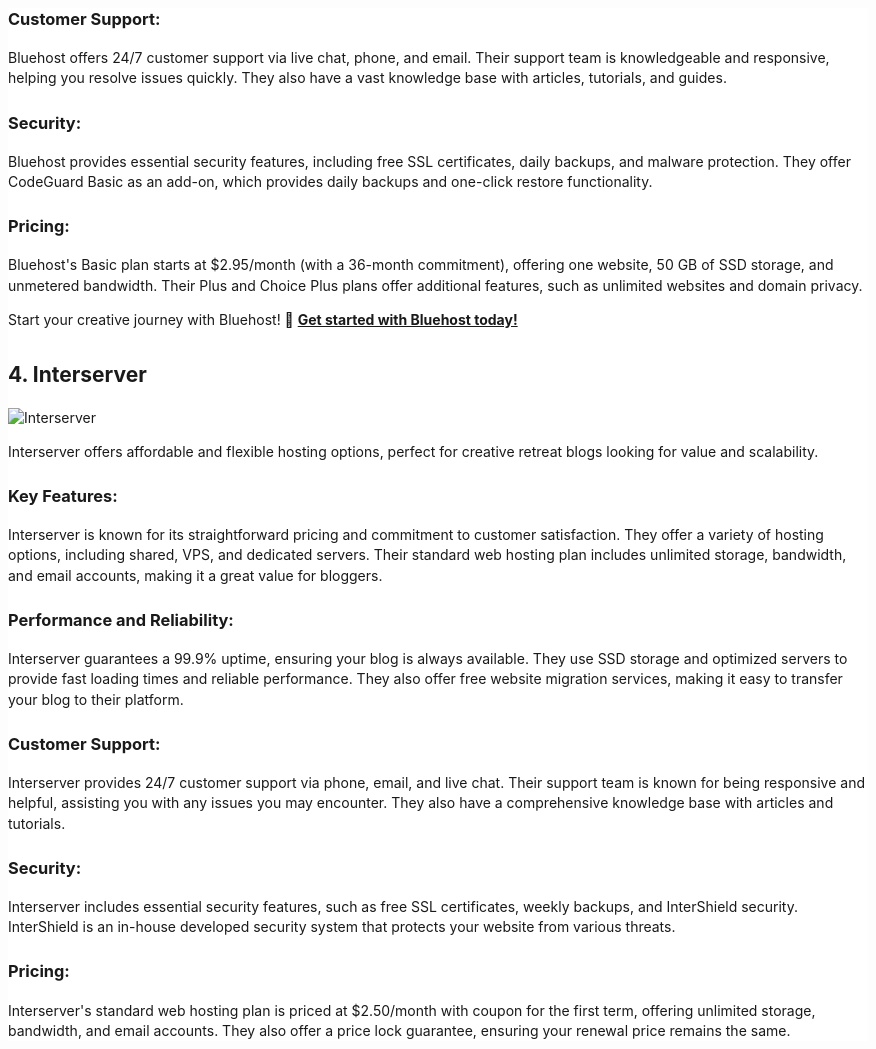 ### Customer Support:
Bluehost offers 24/7 customer support via live chat, phone, and email. Their support team is knowledgeable and responsive, helping you resolve issues quickly. They also have a vast knowledge base with articles, tutorials, and guides.

### Security:
Bluehost provides essential security features, including free SSL certificates, daily backups, and malware protection. They offer CodeGuard Basic as an add-on, which provides daily backups and one-click restore functionality.

### Pricing:
Bluehost's Basic plan starts at $2.95/month (with a 36-month commitment), offering one website, 50 GB of SSD storage, and unmetered bandwidth. Their Plus and Choice Plus plans offer additional features, such as unlimited websites and domain privacy.

Start your creative journey with Bluehost! 🎨 [**Get started with Bluehost today!**](https://snipitx.com/bluehost-jy)

## 4. Interserver

![Interserver](https://i.imgur.com/OM5dOEW.jpeg "Interserver Hosting")

Interserver offers affordable and flexible hosting options, perfect for creative retreat blogs looking for value and scalability.

### Key Features:
Interserver is known for its straightforward pricing and commitment to customer satisfaction. They offer a variety of hosting options, including shared, VPS, and dedicated servers. Their standard web hosting plan includes unlimited storage, bandwidth, and email accounts, making it a great value for bloggers.

### Performance and Reliability:
Interserver guarantees a 99.9% uptime, ensuring your blog is always available. They use SSD storage and optimized servers to provide fast loading times and reliable performance. They also offer free website migration services, making it easy to transfer your blog to their platform.

### Customer Support:
Interserver provides 24/7 customer support via phone, email, and live chat. Their support team is known for being responsive and helpful, assisting you with any issues you may encounter. They also have a comprehensive knowledge base with articles and tutorials.

### Security:
Interserver includes essential security features, such as free SSL certificates, weekly backups, and InterShield security. InterShield is an in-house developed security system that protects your website from various threats.

### Pricing:
Interserver's standard web hosting plan is priced at $2.50/month with coupon for the first term, offering unlimited storage, bandwidth, and email accounts. They also offer a price lock guarantee, ensuring your renewal price remains the same.
